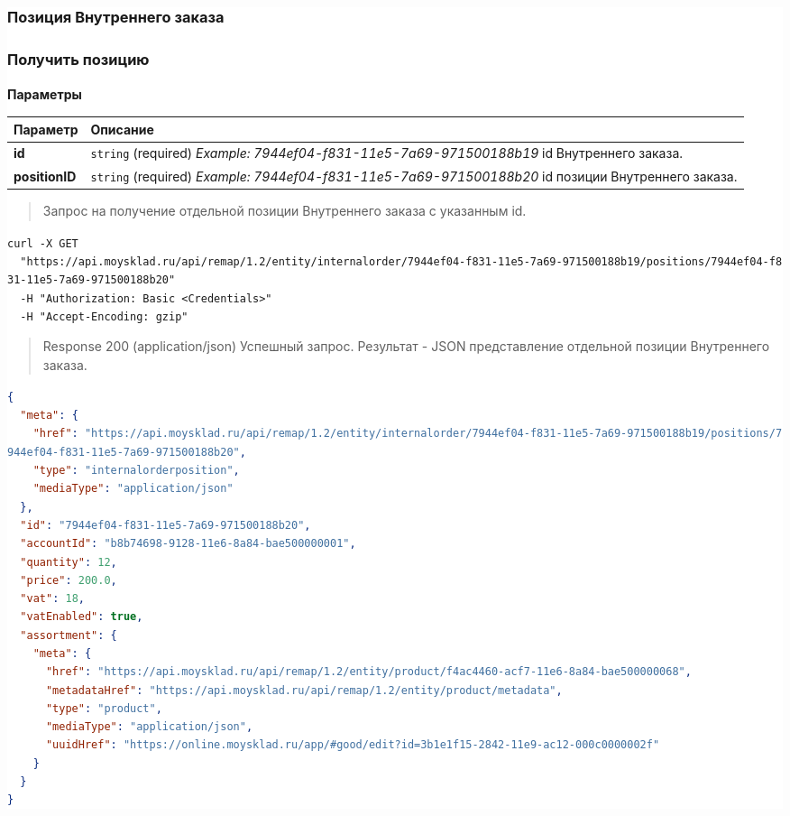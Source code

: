 
### Позиция Внутреннего заказа 

### Получить позицию 

**Параметры**

| Параметр       | Описание                                                                                           |
| :------------- | :------------------------------------------------------------------------------------------------- |
| **id**         | `string` (required) *Example: 7944ef04-f831-11e5-7a69-971500188b19* id Внутреннего заказа.         |
| **positionID** | `string` (required) *Example: 7944ef04-f831-11e5-7a69-971500188b20* id позиции Внутреннего заказа. |

> Запрос на получение отдельной позиции Внутреннего заказа с указанным id.

```shell
curl -X GET
  "https://api.moysklad.ru/api/remap/1.2/entity/internalorder/7944ef04-f831-11e5-7a69-971500188b19/positions/7944ef04-f831-11e5-7a69-971500188b20"
  -H "Authorization: Basic <Credentials>"
  -H "Accept-Encoding: gzip"
```

> Response 200 (application/json)
Успешный запрос. Результат - JSON представление отдельной позиции Внутреннего заказа.

```json
{
  "meta": {
    "href": "https://api.moysklad.ru/api/remap/1.2/entity/internalorder/7944ef04-f831-11e5-7a69-971500188b19/positions/7944ef04-f831-11e5-7a69-971500188b20",
    "type": "internalorderposition",
    "mediaType": "application/json"
  },
  "id": "7944ef04-f831-11e5-7a69-971500188b20",
  "accountId": "b8b74698-9128-11e6-8a84-bae500000001",
  "quantity": 12,
  "price": 200.0,
  "vat": 18,
  "vatEnabled": true,
  "assortment": {
    "meta": {
      "href": "https://api.moysklad.ru/api/remap/1.2/entity/product/f4ac4460-acf7-11e6-8a84-bae500000068",
      "metadataHref": "https://api.moysklad.ru/api/remap/1.2/entity/product/metadata",
      "type": "product",
      "mediaType": "application/json",
      "uuidHref": "https://online.moysklad.ru/app/#good/edit?id=3b1e1f15-2842-11e9-ac12-000c0000002f"
    }
  }
}
```
